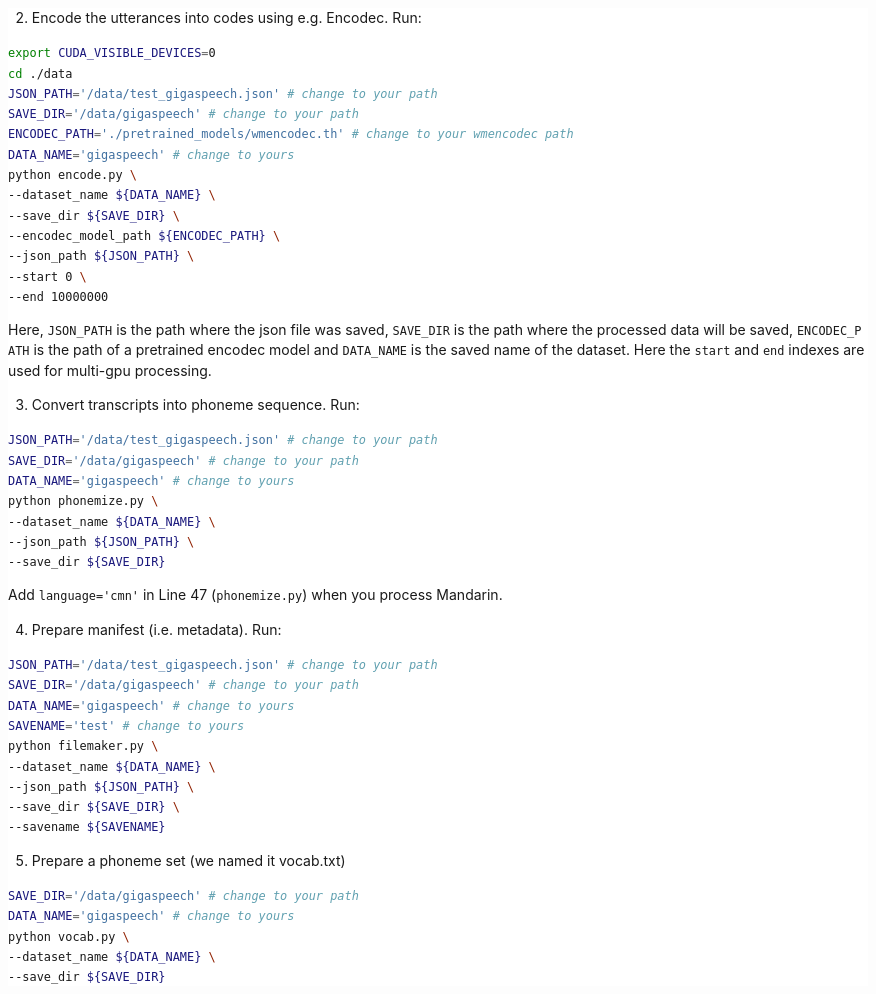 2. Encode the utterances into codes using e.g. Encodec. Run:

```bash
export CUDA_VISIBLE_DEVICES=0
cd ./data
JSON_PATH='/data/test_gigaspeech.json' # change to your path
SAVE_DIR='/data/gigaspeech' # change to your path
ENCODEC_PATH='./pretrained_models/wmencodec.th' # change to your wmencodec path
DATA_NAME='gigaspeech' # change to yours
python encode.py \
--dataset_name ${DATA_NAME} \
--save_dir ${SAVE_DIR} \
--encodec_model_path ${ENCODEC_PATH} \
--json_path ${JSON_PATH} \
--start 0 \
--end 10000000
```
Here, `JSON_PATH` is the path where the json file was saved, `SAVE_DIR` is the path where the processed data will be saved, `ENCODEC_PATH` is the path of a pretrained encodec model and `DATA_NAME` is the saved name of the dataset. Here the `start` and `end` indexes are used for multi-gpu processing.

3. Convert transcripts into phoneme sequence. Run:

```bash
JSON_PATH='/data/test_gigaspeech.json' # change to your path
SAVE_DIR='/data/gigaspeech' # change to your path
DATA_NAME='gigaspeech' # change to yours
python phonemize.py \
--dataset_name ${DATA_NAME} \
--json_path ${JSON_PATH} \
--save_dir ${SAVE_DIR}
```
Add `language='cmn'` in Line 47 (`phonemize.py`) when you process Mandarin.

4. Prepare manifest (i.e. metadata). Run:

```bash
JSON_PATH='/data/test_gigaspeech.json' # change to your path
SAVE_DIR='/data/gigaspeech' # change to your path
DATA_NAME='gigaspeech' # change to yours
SAVENAME='test' # change to yours
python filemaker.py \
--dataset_name ${DATA_NAME} \
--json_path ${JSON_PATH} \
--save_dir ${SAVE_DIR} \
--savename ${SAVENAME}
```

5. Prepare a phoneme set (we named it vocab.txt)

```bash
SAVE_DIR='/data/gigaspeech' # change to your path
DATA_NAME='gigaspeech' # change to yours
python vocab.py \
--dataset_name ${DATA_NAME} \
--save_dir ${SAVE_DIR}
```
